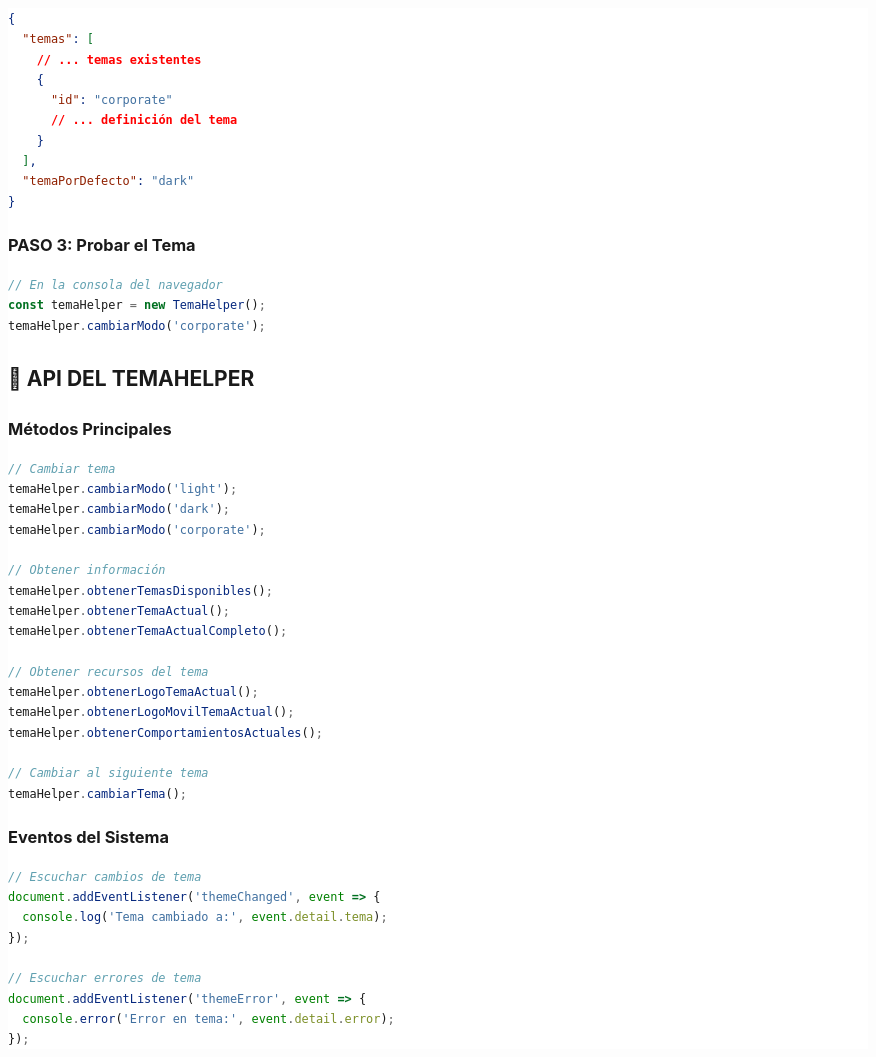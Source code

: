 ```json
{
  "temas": [
    // ... temas existentes
    {
      "id": "corporate"
      // ... definición del tema
    }
  ],
  "temaPorDefecto": "dark"
}
```

### **PASO 3: Probar el Tema**

```javascript
// En la consola del navegador
const temaHelper = new TemaHelper();
temaHelper.cambiarModo('corporate');
```

## 🔧 **API DEL TEMAHELPER**

### **Métodos Principales**

```javascript
// Cambiar tema
temaHelper.cambiarModo('light');
temaHelper.cambiarModo('dark');
temaHelper.cambiarModo('corporate');

// Obtener información
temaHelper.obtenerTemasDisponibles();
temaHelper.obtenerTemaActual();
temaHelper.obtenerTemaActualCompleto();

// Obtener recursos del tema
temaHelper.obtenerLogoTemaActual();
temaHelper.obtenerLogoMovilTemaActual();
temaHelper.obtenerComportamientosActuales();

// Cambiar al siguiente tema
temaHelper.cambiarTema();
```

### **Eventos del Sistema**

```javascript
// Escuchar cambios de tema
document.addEventListener('themeChanged', event => {
  console.log('Tema cambiado a:', event.detail.tema);
});

// Escuchar errores de tema
document.addEventListener('themeError', event => {
  console.error('Error en tema:', event.detail.error);
});
```
